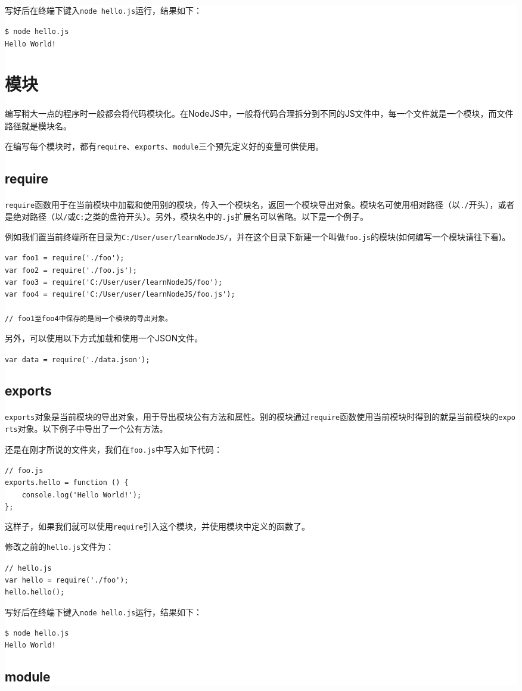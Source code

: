 写好后在终端下键入`node hello.js`运行，结果如下：

``` bash
$ node hello.js
Hello World!
```
# 模块

编写稍大一点的程序时一般都会将代码模块化。在NodeJS中，一般将代码合理拆分到不同的JS文件中，每一个文件就是一个模块，而文件路径就是模块名。

在编写每个模块时，都有`require`、`exports`、`module`三个预先定义好的变量可供使用。

## require

`require`函数用于在当前模块中加载和使用别的模块，传入一个模块名，返回一个模块导出对象。模块名可使用相对路径（以`./`开头），或者是绝对路径（以`/`或`C:`之类的盘符开头）。另外，模块名中的`.js`扩展名可以省略。以下是一个例子。

例如我们置当前终端所在目录为`C:/User/user/learnNodeJS/`，并在这个目录下新建一个叫做`foo.js`的模块(如何编写一个模块请往下看)。

	var foo1 = require('./foo');
	var foo2 = require('./foo.js');
	var foo3 = require('C:/User/user/learnNodeJS/foo');
	var foo4 = require('C:/User/user/learnNodeJS/foo.js');
	
	// foo1至foo4中保存的是同一个模块的导出对象。

另外，可以使用以下方式加载和使用一个JSON文件。

	var data = require('./data.json');

## exports

`exports`对象是当前模块的导出对象，用于导出模块公有方法和属性。别的模块通过`require`函数使用当前模块时得到的就是当前模块的`exports`对象。以下例子中导出了一个公有方法。

还是在刚才所说的文件夹，我们在`foo.js`中写入如下代码：

    // foo.js
	exports.hello = function () {
		console.log('Hello World!');
	};

这样子，如果我们就可以使用`require`引入这个模块，并使用模块中定义的函数了。

修改之前的`hello.js`文件为：

    // hello.js
    var hello = require('./foo');
    hello.hello();

写好后在终端下键入`node hello.js`运行，结果如下：

    $ node hello.js
    Hello World!

## module
